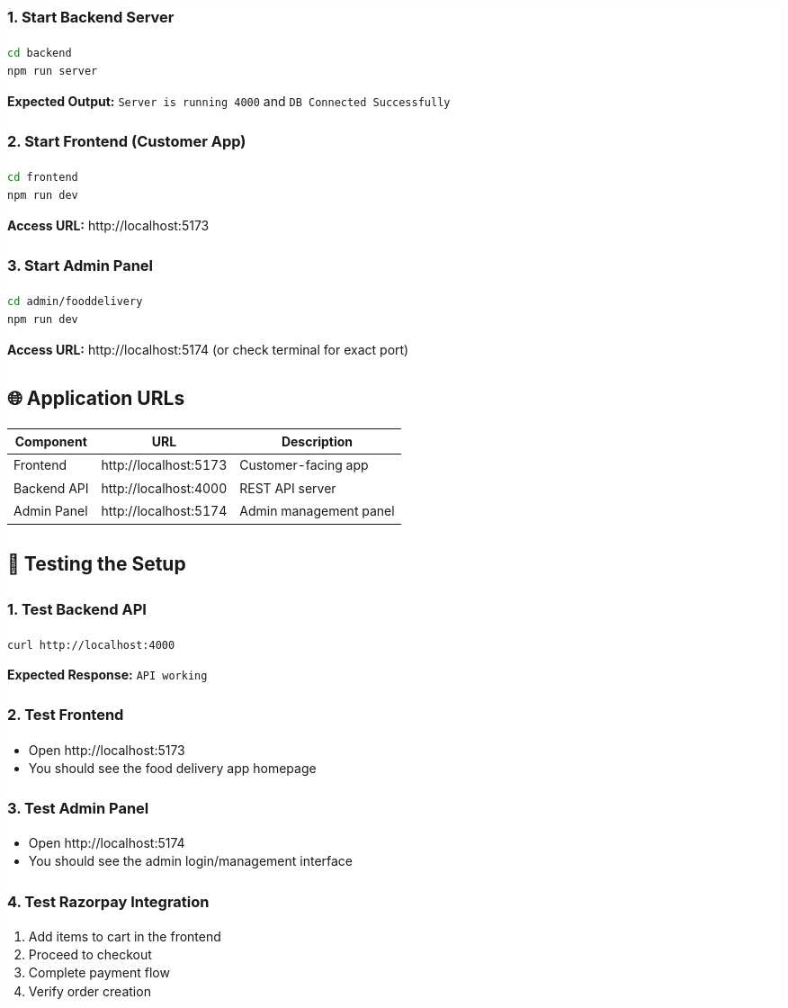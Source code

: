### 1. Start Backend Server
```bash
cd backend
npm run server
```
**Expected Output:** `Server is running 4000` and `DB Connected Successfully`

### 2. Start Frontend (Customer App)
```bash
cd frontend
npm run dev
```
**Access URL:** http://localhost:5173

### 3. Start Admin Panel
```bash
cd admin/fooddelivery
npm run dev
```
**Access URL:** http://localhost:5174 (or check terminal for exact port)

## 🌐 Application URLs

| Component | URL | Description |
|-----------|-----|-------------|
| Frontend | http://localhost:5173 | Customer-facing app |
| Backend API | http://localhost:4000 | REST API server |
| Admin Panel | http://localhost:5174 | Admin management panel |

## 🧪 Testing the Setup

### 1. Test Backend API
```bash
curl http://localhost:4000
```
**Expected Response:** `API working`

### 2. Test Frontend
- Open http://localhost:5173
- You should see the food delivery app homepage

### 3. Test Admin Panel
- Open http://localhost:5174
- You should see the admin login/management interface

### 4. Test Razorpay Integration
1. Add items to cart in the frontend
2. Proceed to checkout
3. Complete payment flow
4. Verify order creation
